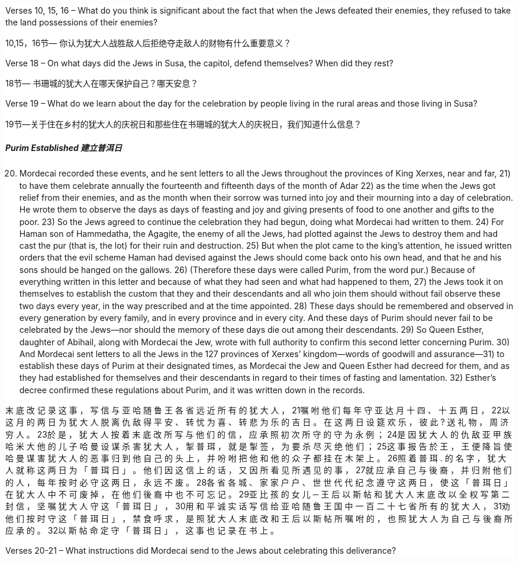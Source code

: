 Verses 10, 15, 16 – What do you think is significant about the fact that 			when the Jews defeated their enemies, they refused to take the 			land possessions of their enemies?

10,15，16节— 你认为犹大人战胜敌人后拒绝夺走敌人的财物有什么重要意义？

Verse 18 – On what days did the Jews in Susa, the capitol, defend 				themselves? When did they rest?

18节— 书珊城的犹大人在哪天保护自己？哪天安息？

Verse 19 – What do we learn about the day for the celebration by people 		living in the rural areas and those living in Susa?

19节—关于住在乡村的犹大人的庆祝日和那些住在书珊城的犹大人的庆祝日，我们知道什么信息？

##### Purim Established 建立普洱日

20) Mordecai recorded these events, and he sent letters to all the Jews throughout the provinces of King Xerxes, near and far, 21) to have them celebrate annually the fourteenth and fifteenth days of the month of Adar 22) as the time when the Jews got relief from their enemies, and as the month when their sorrow was turned into joy and their mourning into a day of celebration. He wrote them to observe the days as days of feasting and joy and giving presents of food to one another and gifts to the poor. 23) So the Jews agreed to continue the celebration they had begun, doing what Mordecai had written to them. 24) For Haman son of Hammedatha, the Agagite, the enemy of all the Jews, had plotted against the Jews to destroy them and had cast the pur (that is, the lot) for their ruin and destruction. 25) But when the plot came to the king’s attention, he issued written orders that the evil scheme Haman had devised against the Jews should come back onto his own head, and that he and his sons should be hanged on the gallows. 26) (Therefore these days were called Purim, from the word pur.) Because of everything written in this letter and because of what they had seen and what had happened to them, 27) the Jews took it on themselves to establish the custom that they and their descendants and all who join them should without fail observe these two days every year, in the way prescribed and at the time appointed. 28) These days should be remembered and observed in every generation by every family, and in every province and in every city. And these days of Purim should never fail to be celebrated by the Jews—nor should the memory of these days die out among their descendants. 29) So Queen Esther, daughter of Abihail, along with Mordecai the Jew, wrote with full authority to confirm this second letter concerning Purim. 30) And Mordecai sent letters to all the Jews in the 127 provinces of Xerxes’ kingdom—words of goodwill and assurance—31) to establish these days of Purim at their designated times, as Mordecai the Jew and Queen Esther had decreed for them, and as they had established for themselves and their descendants in regard to their times of fasting and lamentation. 32) Esther’s decree confirmed these regulations about Purim, and it was written down in the records.

末 底 改 记 录 这 事 ， 写 信 与 亚 哈 随 鲁 王 各 省 远 近 所 有 的 犹 大 人 ， 21嘱 咐 他 们 每 年 守 亚 达 月 十 四 、 十 五 两 日 ， 22以 这 月 的 两 日 为 犹 大 人 脱 离 仇 敌 得 平 安 、 转 忧 为 喜 、 转 悲 为 乐 的 吉 日 。 在 这 两 日 设 筵 欢 乐 ， 彼 此 ? 送 礼 物 ， 周 济 穷 人 。 23於 是 ， 犹 大 人 按 着 末 底 改 所 写 与 他 们 的 信 ， 应 承 照 初 次 所 守 的 守 为 永 例 ； 24是 因 犹 大 人 的 仇 敌 亚 甲 族 哈 米 大 他 的 儿 子 哈 曼 设 谋 杀 害 犹 大 人 ， 掣 普 珥 ， 就 是 掣 签 ， 为 要 杀 尽 灭 绝 他 们 ； 25这 事 报 告 於 王 ， 王 便 降 旨 使 哈 曼 谋 害 犹 大 人 的 恶 事 归 到 他 自 己 的 头 上 ， 并 吩 咐 把 他 和 他 的 众 子 都 挂 在 木 架 上 。 26照 着 普 珥 . 的 名 字 ， 犹 大 人 就 称 这 两 日 为 「 普 珥 日 」 。 他 们 因 这 信 上 的 话 ， 又 因 所 看 见 所 遇 见 的 事 ， 27就 应 承 自 己 与 後 裔 ， 并 归 附 他 们 的 人 ， 每 年 按 时 必 守 这 两 日 ， 永 远 不 废 。 28各 省 各 城 、 家 家 户 户 、 世 世 代 代 纪 念 遵 守 这 两 日 ， 使 这 「 普 珥 日 」 在 犹 大 人 中 不 可 废 掉 ， 在 他 们 後 裔 中 也 不 可 忘 记 。 29亚 比 孩 的 女 儿 ─ 王 后 以 斯 帖 和 犹 大 人 末 底 改 以 全 权 写 第 二 封 信 ， 坚 嘱 犹 大 人 守 这 「 普 珥 日 」 ， 30用 和 平 诚 实 话 写 信 给 亚 哈 随 鲁 王 国 中 一 百 二 十 七 省 所 有 的 犹 大 人 ， 31劝 他 们 按 时 守 这 「 普 珥 日 」 ， 禁 食 呼 求 ， 是 照 犹 大 人 末 底 改 和 王 后 以 斯 帖 所 嘱 咐 的 ， 也 照 犹 大 人 为 自 己 与 後 裔 所 应 承 的 。 32以 斯 帖 命 定 守 「 普 珥 日 」 ， 这 事 也 记 录 在 书 上 。


Verses 20-21 – What instructions did Mordecai send to the Jews about 			celebrating this deliverance?
